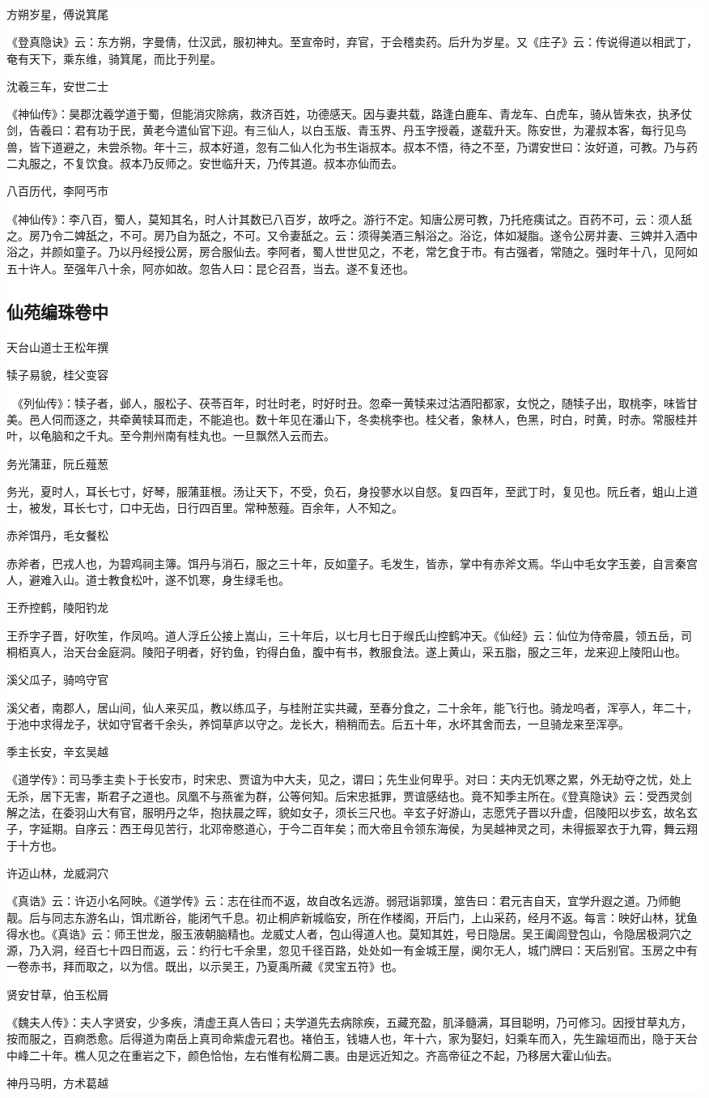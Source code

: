 方朔岁星，傅说箕尾  

《登真隐诀》云：东方朔，字曼倩，仕汉武，服初神丸。至宣帝时，弃官，于会稽卖药。后升为岁星。又《庄子》云：传说得道以相武丁，奄有天下，乘东维，骑箕尾，而比于列星。  

沈羲三车，安世二士  

《神仙传》：昊郡沈羲学道于蜀，但能消灾除病，救济百姓，功德感天。因与妻共载，路逢白鹿车、青龙车、白虎车，骑从皆朱衣，执矛仗剑，告羲曰：君有功于民，黄老今遣仙官下迎。有三仙人，以白玉版、青玉界、丹玉字授羲，遂载升天。陈安世，为灌叔本客，每行见鸟兽，皆下道避之，未尝杀物。年十三，叔本好道，忽有二仙人化为书生诣叔本。叔本不悟，待之不至，乃谓安世曰：汝好道，可教。乃与药二丸服之，不复饮食。叔本乃反师之。安世临升天，乃传其道。叔本亦仙而去。  

八百历代，李阿丐市  

《神仙传》：李八百，蜀人，莫知其名，时人计其数已八百岁，故呼之。游行不定。知唐公房可教，乃托疮痍试之。百药不可，云：须人舐之。房乃令二婢舐之，不可。房乃自为舐之，不可。又令妻舐之。云：须得美酒三斛浴之。浴讫，体如凝脂。遂令公房并妻、三婢并入酒中浴之，并颜如童子。乃以丹经授公房，房合服仙去。李阿者，蜀人世世见之，不老，常乞食于市。有古强者，常随之。强时年十八，见阿如五十许人。至强年八十余，阿亦如故。忽告人曰：昆仑召吾，当去。遂不复还也。  

## 仙苑编珠卷中

天台山道士王松年撰  

犊子易貌，桂父变容  

　《列仙传》：犊子者，邺人，服松子、茯苓百年，时壮时老，时好时丑。忽牵一黄犊来过沽酒阳都家，女悦之，随犊子出，取桃李，味皆甘美。邑人伺而逐之，共牵黄犊耳而走，不能追也。数十年见在潘山下，冬卖桃李也。桂父者，象林人，色黑，时白，时黄，时赤。常服桂并叶，以龟脑和之千丸。至今荆州南有桂丸也。一旦飘然入云而去。  

务光蒲韮，阮丘薤葱  

务光，夏时人，耳长七寸，好琴，服蒲韮根。汤让天下，不受，负石，身投蓼水以自惄。复四百年，至武丁时，复见也。阮丘者，蛆山上道士，被发，耳长七寸，口中无齿，日行四百里。常种葱薤。百余年，人不知之。  

赤斧饵丹，毛女餐松  

赤斧者，巴戎人也，为碧鸡祠主簿。饵丹与消石，服之三十年，反如童子。毛发生，皆赤，掌中有赤斧文焉。华山中毛女字玉姜，自言秦宫人，避难入山。道士教食松叶，遂不饥寒，身生绿毛也。  

王乔控鹤，陵阳钓龙  

王乔字子晋，好吹笙，作凤呜。道人浮丘公接上嵩山，三十年后，以七月七日于缑氏山控鹤冲天。《仙经》云：仙位为侍帝晨，领五岳，司桐栢真人，治天台金庭洞。陵阳子明者，好钓鱼，钓得白鱼，腹中有书，教服食法。遂上黄山，采五脂，服之三年，龙来迎上陵阳山也。  

溪父瓜子，骑呜守官  

溪父者，南郡人，居山间，仙人来买瓜，教以练瓜子，与桂附芷实共藏，至春分食之，二十余年，能飞行也。骑龙呜者，浑亭人，年二十，于池中求得龙子，状如守官者千余头，养饲草庐以守之。龙长大，稍稍而去。后五十年，水坏其舍而去，一旦骑龙来至浑亭。  

季主长安，辛玄吴越  

《道学传》：司马季主卖卜于长安市，时宋忠、贾谊为中大夫，见之，谓曰；先生业何卑乎。对曰：夫内无饥寒之累，外无劫夺之忧，处上无杀，居下无害，斯君子之道也。凤凰不与燕雀为群，公等何知。后宋忠抵罪，贾谊感结也。竟不知季主所在。《登真隐诀》云：受西灵剑解之法，在委羽山大有官，服明丹之华，抱扶晨之晖，貌如女子，须长三尺也。辛玄子好游山，志愿凭子晋以升虚，侣陵阳以步玄，故名玄子，字延期。自序云：西王母见苦行，北邓帝愍道心，于今二百年矣；而大帝且令领东海侯，为吴越神灵之司，未得振翠衣于九霄，舞云翔于十方也。  

许迈山林，龙威洞穴  

《真诰》云：许迈小名阿映。《道学传》云：志在往而不返，故自改名远游。弱冠诣郭璞，筮告曰：君元吉自天，宜学升遐之道。乃师鲍靓。后与同志东游名山，饵朮断谷，能闭气千息。初止桐庐新城临安，所在作楼阁，开后门，上山采药，经月不返。每言：映好山林，犹鱼得水也。《真诰》云：师王世龙，服玉液朝脑精也。龙威丈人者，包山得道人也。莫知其姓，号日隐居。吴王阖闾登包山，令隐居极洞穴之源，乃入洞，经百七十四日而返，云：约行七千余里，忽见千径百路，处处如一有金城王屋，阒尔无人，城门牌曰：天后别官。玉房之中有一卷赤书，拜而取之，以为信。既出，以示吴王，乃夏禹所藏《灵宝五符》也。  

贤安甘草，伯玉松屑  

《魏夫人传》：夫人字贤安，少多疾，清虚王真人告曰；夫学道先去病除疾，五藏充盈，肌泽髓满，耳目聪明，乃可修习。因授甘草丸方，按而服之，百痾悉愈。后得道为南岳上真司命紫虚元君也。褚伯玉，钱塘人也，年十六，家为娶妇，妇乘车而入，先生踰垣而出，隐于天台中峰二十年。樵人见之在重岩之下，颜色恰怡，左右惟有松屑二裹。由是远近知之。齐高帝征之不起，乃移居大霍山仙去。  

神丹马明，方术葛越  
